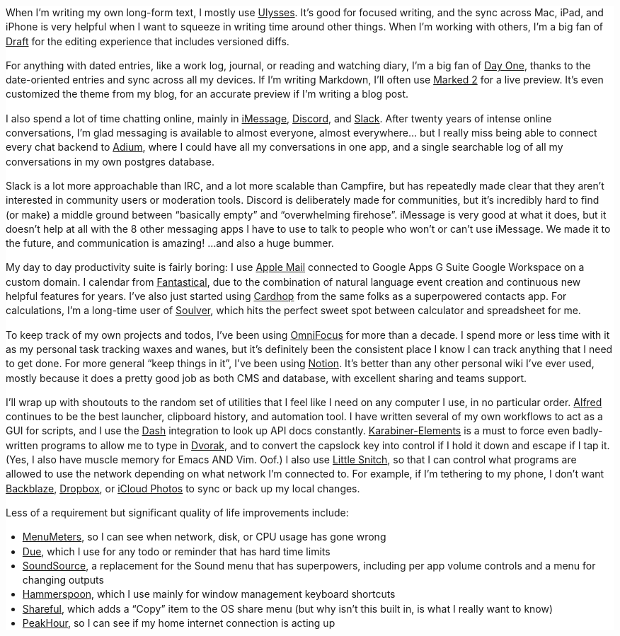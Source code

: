 When I’m writing my own long-form text, I mostly use [Ulysses](https://ulysses.app). It’s good for focused writing, and the sync across Mac, iPad, and iPhone is very helpful when I want to squeeze in writing time around other things. When I’m working with others, I’m a big fan of [Draft](https://draftin.com) for the editing experience that includes versioned diffs. 

For anything with dated entries, like a work log, journal, or reading and watching diary, I’m a big fan of [Day One](https://dayoneapp.com), thanks to the date-oriented entries and sync across all my devices. If I’m writing Markdown, I’ll often use [Marked 2](https://marked2app.com) for a live preview. It’s even customized the theme from my blog, for an accurate preview if I’m writing a blog post. 

I also spend a lot of time chatting online, mainly in [iMessage](https://support.apple.com/messages), [Discord](https://discord.com), and [Slack](https://slack.com). After twenty years of intense online conversations, I’m glad messaging is available to almost everyone, almost everywhere… but I really miss being able to connect every chat backend to [Adium](https://adium.im), where I could have all my conversations in one app, and a single searchable log of all my conversations in my own postgres database.

Slack is a lot more approachable than IRC, and a lot more scalable than Campfire, but has repeatedly made clear that they aren’t interested in community users or moderation tools. Discord is deliberately made for communities, but it’s incredibly hard to find (or make) a middle ground between “basically empty” and “overwhelming firehose”. iMessage is very good at what it does, but it doesn’t help at all with the 8 other messaging apps I have to use to talk to people who won’t or can’t use iMessage. We made it to the future, and communication is amazing! …and also a huge bummer.

My day to day productivity suite is fairly boring: I use [Apple Mail](https://support.apple.com/mail) connected to Google Apps G Suite Google Workspace on a custom domain. I calendar from [Fantastical](https://flexibits.com/fantastical), due to the combination of natural language event creation and continuous new helpful features for years. I’ve also just started using [Cardhop](https://flexibits.com/cardhop) from the same folks as a superpowered contacts app. For calculations, I’m a long-time user of [Soulver](https://www.acqualia.com/soulver/), which hits the perfect sweet spot between calculator and spreadsheet for me.

To keep track of my own projects and todos, I’ve been using [OmniFocus](https://www.omnigroup.com/omnifocus/) for more than a decade. I spend more or less time with it as my personal task tracking waxes and wanes, but it’s definitely been the consistent place I know I can track anything that I need to get done. For more general “keep things in it”, I’ve been using [Notion](https://www.notion.so). It’s better than any other personal wiki I’ve ever used, mostly because it does a pretty good job as both CMS and database, with excellent sharing and teams support.

I’ll wrap up with shoutouts to the random set of utilities that I feel like I need on any computer I use, in no particular order. [Alfred](https://www.alfredapp.com) continues to be the best launcher, clipboard history, and automation tool. I have written several of my own workflows to act as a GUI for scripts, and I use the [Dash](https://kapeli.com/dash) integration to look up API docs constantly. [Karabiner-Elements](https://karabiner-elements.pqrs.org) is a must to force even badly-written programs to allow me to type in [Dvorak](https://en.wikipedia.org/wiki/Dvorak_keyboard_layout), and to convert the capslock key into control if I hold it down and escape if I tap it. (Yes, I also have muscle memory for Emacs AND Vim. Oof.) I also use [Little Snitch](https://www.obdev.at/products/littlesnitch/index.html), so that I can control what programs are allowed to use the network depending on what network I’m connected to. For example, if I’m tethering to my phone, I don’t want [Backblaze](https://www.backblaze.com), [Dropbox](https://www.dropbox.com/), or [iCloud Photos](https://support.apple.com/en-us/HT204264) to sync or back up my local changes.

Less of a requirement but significant quality of life improvements include:
- [MenuMeters](https://member.ipmu.jp/yuji.tachikawa/MenuMetersElCapitan/), so I can see when network, disk, or CPU usage has gone wrong
- [Due](https://www.dueapp.com), which I use for any todo or reminder that has hard time limits
- [SoundSource](https://rogueamoeba.com/soundsource/), a replacement for the Sound menu that has superpowers, including per app volume controls and a menu for changing outputs
- [Hammerspoon](http://www.hammerspoon.org), which I use mainly for window management keyboard shortcuts
- [Shareful](https://sindresorhus.com/shareful), which adds a “Copy” item to the OS share menu (but why isn’t this built in, is what I really want to know)
- [PeakHour](https://peakhourapp.com), so I can see if my home internet connection is acting up
